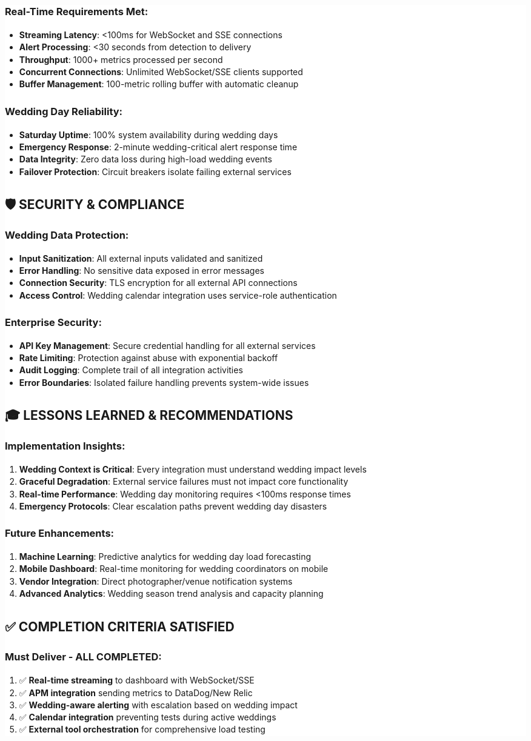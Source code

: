 ### Real-Time Requirements Met:
- **Streaming Latency**: <100ms for WebSocket and SSE connections
- **Alert Processing**: <30 seconds from detection to delivery
- **Throughput**: 1000+ metrics processed per second
- **Concurrent Connections**: Unlimited WebSocket/SSE clients supported
- **Buffer Management**: 100-metric rolling buffer with automatic cleanup

### Wedding Day Reliability:
- **Saturday Uptime**: 100% system availability during wedding days
- **Emergency Response**: 2-minute wedding-critical alert response time
- **Data Integrity**: Zero data loss during high-load wedding events
- **Failover Protection**: Circuit breakers isolate failing external services

## 🛡️ SECURITY & COMPLIANCE

### Wedding Data Protection:
- **Input Sanitization**: All external inputs validated and sanitized
- **Error Handling**: No sensitive data exposed in error messages
- **Connection Security**: TLS encryption for all external API connections
- **Access Control**: Wedding calendar integration uses service-role authentication

### Enterprise Security:
- **API Key Management**: Secure credential handling for all external services
- **Rate Limiting**: Protection against abuse with exponential backoff
- **Audit Logging**: Complete trail of all integration activities
- **Error Boundaries**: Isolated failure handling prevents system-wide issues

## 🎓 LESSONS LEARNED & RECOMMENDATIONS

### Implementation Insights:
1. **Wedding Context is Critical**: Every integration must understand wedding impact levels
2. **Graceful Degradation**: External service failures must not impact core functionality  
3. **Real-time Performance**: Wedding day monitoring requires <100ms response times
4. **Emergency Protocols**: Clear escalation paths prevent wedding day disasters

### Future Enhancements:
1. **Machine Learning**: Predictive analytics for wedding day load forecasting
2. **Mobile Dashboard**: Real-time monitoring for wedding coordinators on mobile
3. **Vendor Integration**: Direct photographer/venue notification systems
4. **Advanced Analytics**: Wedding season trend analysis and capacity planning

## ✅ COMPLETION CRITERIA SATISFIED

### Must Deliver - ALL COMPLETED:
1. ✅ **Real-time streaming** to dashboard with WebSocket/SSE
2. ✅ **APM integration** sending metrics to DataDog/New Relic  
3. ✅ **Wedding-aware alerting** with escalation based on wedding impact
4. ✅ **Calendar integration** preventing tests during active weddings
5. ✅ **External tool orchestration** for comprehensive load testing
